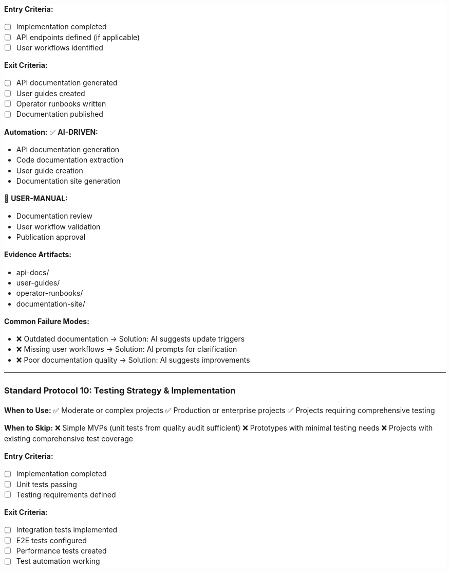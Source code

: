 **Entry Criteria:**
- [ ] Implementation completed
- [ ] API endpoints defined (if applicable)
- [ ] User workflows identified

**Exit Criteria:**
- [ ] API documentation generated
- [ ] User guides created
- [ ] Operator runbooks written
- [ ] Documentation published

**Automation:**
✅ **AI-DRIVEN:**
- API documentation generation
- Code documentation extraction
- User guide creation
- Documentation site generation

👤 **USER-MANUAL:**
- Documentation review
- User workflow validation
- Publication approval

**Evidence Artifacts:**
- api-docs/
- user-guides/
- operator-runbooks/
- documentation-site/

**Common Failure Modes:**
- ❌ Outdated documentation → Solution: AI suggests update triggers
- ❌ Missing user workflows → Solution: AI prompts for clarification
- ❌ Poor documentation quality → Solution: AI suggests improvements

---

### Standard Protocol 10: Testing Strategy & Implementation

**When to Use:**
✅ Moderate or complex projects
✅ Production or enterprise projects
✅ Projects requiring comprehensive testing

**When to Skip:**
❌ Simple MVPs (unit tests from quality audit sufficient)
❌ Prototypes with minimal testing needs
❌ Projects with existing comprehensive test coverage

**Entry Criteria:**
- [ ] Implementation completed
- [ ] Unit tests passing
- [ ] Testing requirements defined

**Exit Criteria:**
- [ ] Integration tests implemented
- [ ] E2E tests configured
- [ ] Performance tests created
- [ ] Test automation working
